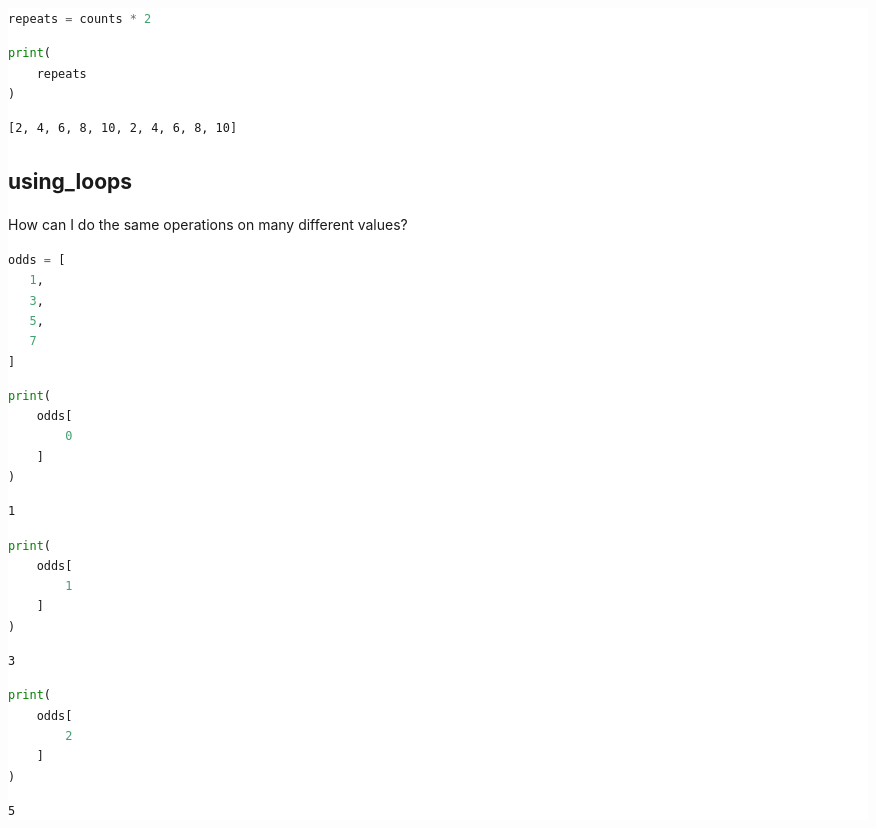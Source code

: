 
```python
repeats = counts * 2
```


```python
print(
    repeats
)
```

    [2, 4, 6, 8, 10, 2, 4, 6, 8, 10]
    
 ## using_loops
 How can I do the same operations on many different values?
 ```python
odds = [
    1, 
    3, 
    5, 
    7
]
```


```python
print(
    odds[
        0
    ]
)
```

    1



```python
print(
    odds[
        1
    ]
)
```

    3



```python
print(
    odds[
        2
    ]
)
```

    5
